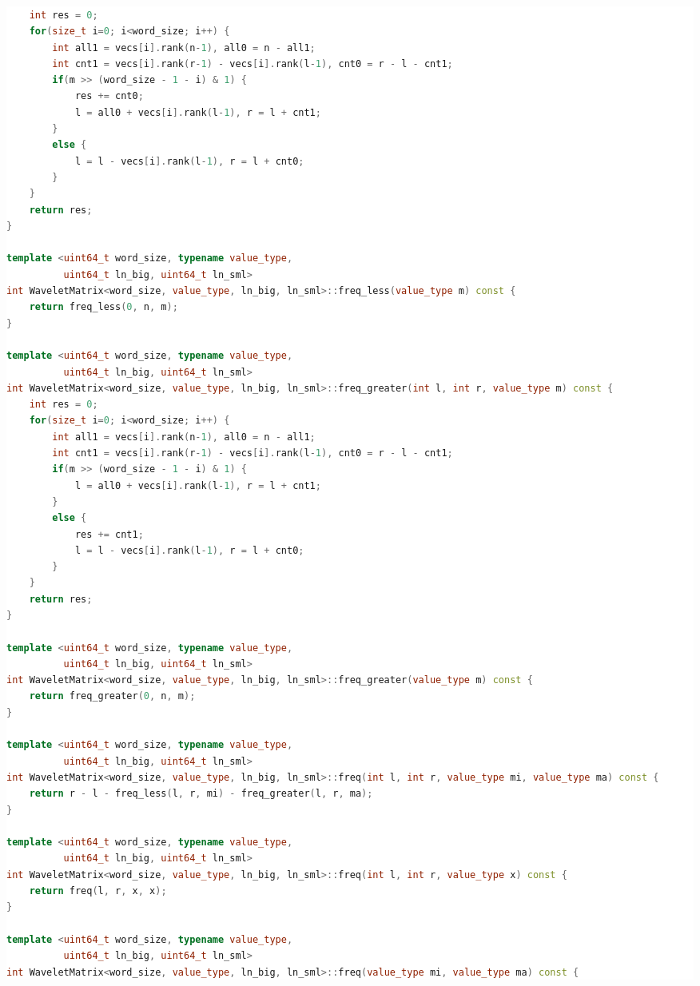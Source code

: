 ```cpp
    int res = 0;
    for(size_t i=0; i<word_size; i++) {
        int all1 = vecs[i].rank(n-1), all0 = n - all1;
        int cnt1 = vecs[i].rank(r-1) - vecs[i].rank(l-1), cnt0 = r - l - cnt1;
        if(m >> (word_size - 1 - i) & 1) {
            res += cnt0;
            l = all0 + vecs[i].rank(l-1), r = l + cnt1;
        }
        else {
            l = l - vecs[i].rank(l-1), r = l + cnt0;
        }
    }
    return res;
}

template <uint64_t word_size, typename value_type,
          uint64_t ln_big, uint64_t ln_sml>
int WaveletMatrix<word_size, value_type, ln_big, ln_sml>::freq_less(value_type m) const {
    return freq_less(0, n, m);
}

template <uint64_t word_size, typename value_type,
          uint64_t ln_big, uint64_t ln_sml>
int WaveletMatrix<word_size, value_type, ln_big, ln_sml>::freq_greater(int l, int r, value_type m) const {
    int res = 0;
    for(size_t i=0; i<word_size; i++) {
        int all1 = vecs[i].rank(n-1), all0 = n - all1;
        int cnt1 = vecs[i].rank(r-1) - vecs[i].rank(l-1), cnt0 = r - l - cnt1;
        if(m >> (word_size - 1 - i) & 1) {
            l = all0 + vecs[i].rank(l-1), r = l + cnt1;
        }
        else {
            res += cnt1;
            l = l - vecs[i].rank(l-1), r = l + cnt0;
        }
    }
    return res;
}

template <uint64_t word_size, typename value_type,
          uint64_t ln_big, uint64_t ln_sml>
int WaveletMatrix<word_size, value_type, ln_big, ln_sml>::freq_greater(value_type m) const {
    return freq_greater(0, n, m);
}

template <uint64_t word_size, typename value_type,
          uint64_t ln_big, uint64_t ln_sml>
int WaveletMatrix<word_size, value_type, ln_big, ln_sml>::freq(int l, int r, value_type mi, value_type ma) const {
    return r - l - freq_less(l, r, mi) - freq_greater(l, r, ma);
}

template <uint64_t word_size, typename value_type,
          uint64_t ln_big, uint64_t ln_sml>
int WaveletMatrix<word_size, value_type, ln_big, ln_sml>::freq(int l, int r, value_type x) const {
    return freq(l, r, x, x);
}

template <uint64_t word_size, typename value_type,
          uint64_t ln_big, uint64_t ln_sml>
int WaveletMatrix<word_size, value_type, ln_big, ln_sml>::freq(value_type mi, value_type ma) const {
```